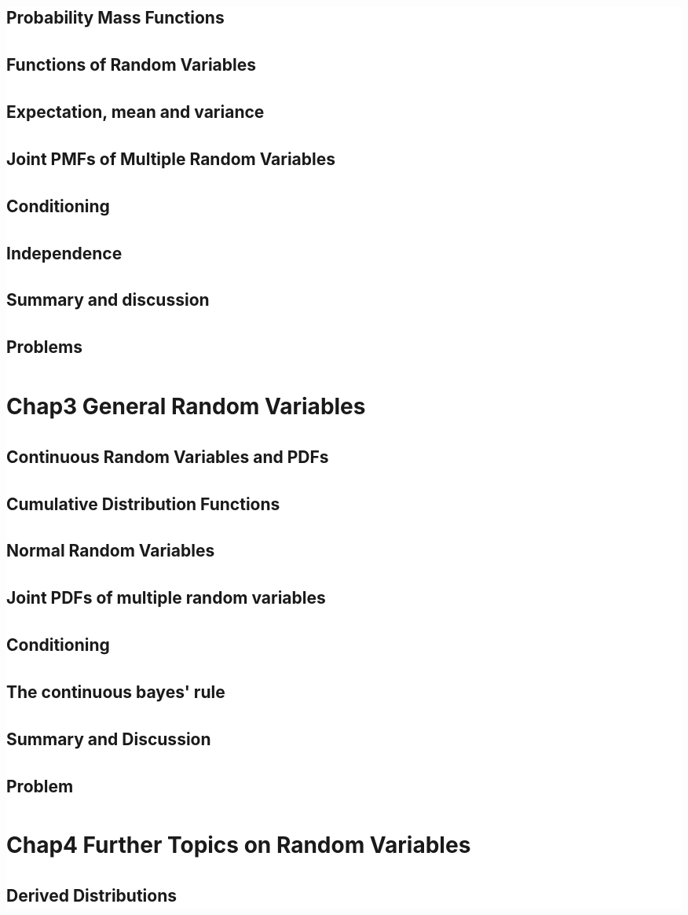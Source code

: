 ## Probability Mass Functions

## Functions of Random Variables

## Expectation, mean and variance 

## Joint PMFs of Multiple Random Variables

## Conditioning

## Independence

## Summary and discussion

## Problems

# Chap3 General Random Variables

## Continuous Random Variables and PDFs

## Cumulative Distribution Functions

## Normal Random Variables

## Joint PDFs of multiple random variables

## Conditioning 

## The continuous bayes' rule

## Summary and Discussion

## Problem

# Chap4 Further Topics on Random Variables

## Derived Distributions
